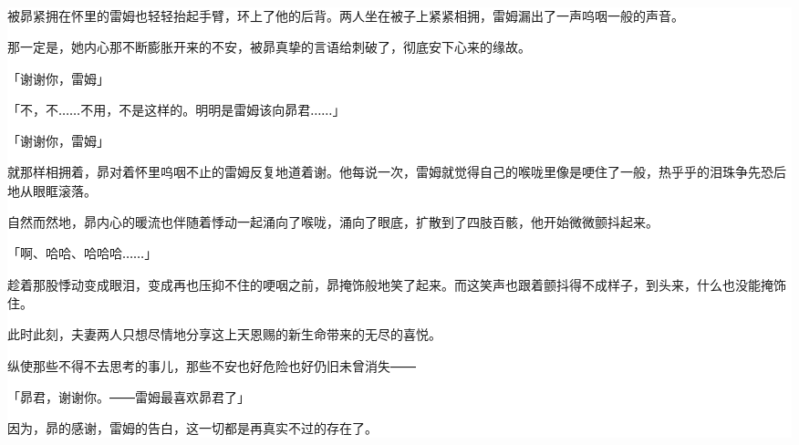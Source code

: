 被昴紧拥在怀里的雷姆也轻轻抬起手臂，环上了他的后背。两人坐在被子上紧紧相拥，雷姆漏出了一声呜咽一般的声音。

那一定是，她内心那不断膨胀开来的不安，被昴真挚的言语给刺破了，彻底安下心来的缘故。

「谢谢你，雷姆」

「不，不……不用，不是这样的。明明是雷姆该向昴君……」

「谢谢你，雷姆」

就那样相拥着，昴对着怀里呜咽不止的雷姆反复地道着谢。他每说一次，雷姆就觉得自己的喉咙里像是哽住了一般，热乎乎的泪珠争先恐后地从眼眶滚落。

自然而然地，昴内心的暖流也伴随着悸动一起涌向了喉咙，涌向了眼底，扩散到了四肢百骸，他开始微微颤抖起来。

「啊、哈哈、哈哈哈……」

趁着那股悸动变成眼泪，变成再也压抑不住的哽咽之前，昴掩饰般地笑了起来。而这笑声也跟着颤抖得不成样子，到头来，什么也没能掩饰住。

此时此刻，夫妻两人只想尽情地分享这上天恩赐的新生命带来的无尽的喜悦。

纵使那些不得不去思考的事儿，那些不安也好危险也好仍旧未曾消失——

「昴君，谢谢你。——雷姆最喜欢昴君了」

因为，昴的感谢，雷姆的告白，这一切都是再真实不过的存在了。
